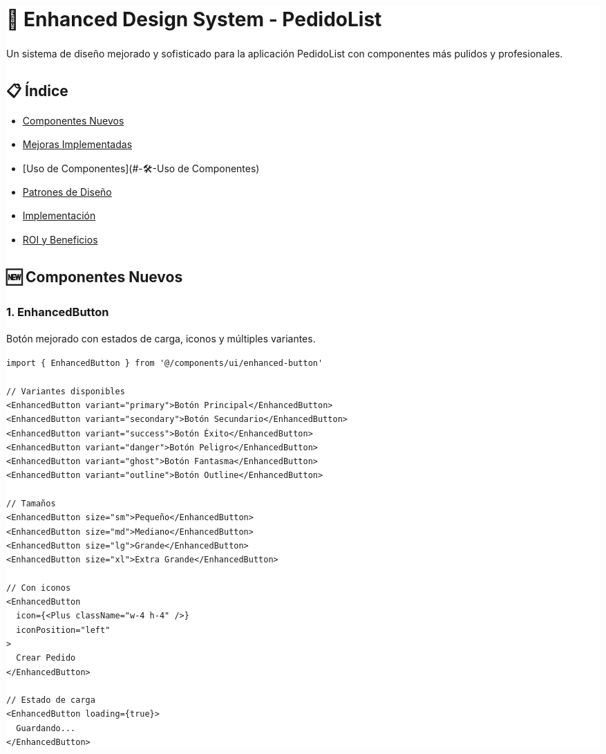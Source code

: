 # 🎨 Enhanced Design System - PedidoList

Un sistema de diseño mejorado y sofisticado para la aplicación PedidoList con componentes más pulidos y profesionales.

## 📋 Índice

- [Componentes Nuevos](#-componentes-nuevos)
- [Mejoras Implementadas](#-mejoras-implementadas)
- [Uso de Componentes](#-🛠️-Uso de Componentes)
- [Patrones de Diseño](#-patrones-de-diseño)
- [Implementación](#-implementación)

- [ROI y Beneficios](#-roi-y-beneficios)

## 🆕 Componentes Nuevos

### 1. EnhancedButton

Botón mejorado con estados de carga, iconos y múltiples variantes.

```tsx
import { EnhancedButton } from '@/components/ui/enhanced-button'

// Variantes disponibles
<EnhancedButton variant="primary">Botón Principal</EnhancedButton>
<EnhancedButton variant="secondary">Botón Secundario</EnhancedButton>
<EnhancedButton variant="success">Botón Éxito</EnhancedButton>
<EnhancedButton variant="danger">Botón Peligro</EnhancedButton>
<EnhancedButton variant="ghost">Botón Fantasma</EnhancedButton>
<EnhancedButton variant="outline">Botón Outline</EnhancedButton>

// Tamaños
<EnhancedButton size="sm">Pequeño</EnhancedButton>
<EnhancedButton size="md">Mediano</EnhancedButton>
<EnhancedButton size="lg">Grande</EnhancedButton>
<EnhancedButton size="xl">Extra Grande</EnhancedButton>

// Con iconos
<EnhancedButton 
  icon={<Plus className="w-4 h-4" />}
  iconPosition="left"
>
  Crear Pedido
</EnhancedButton>

// Estado de carga
<EnhancedButton loading={true}>
  Guardando...
</EnhancedButton>
```
